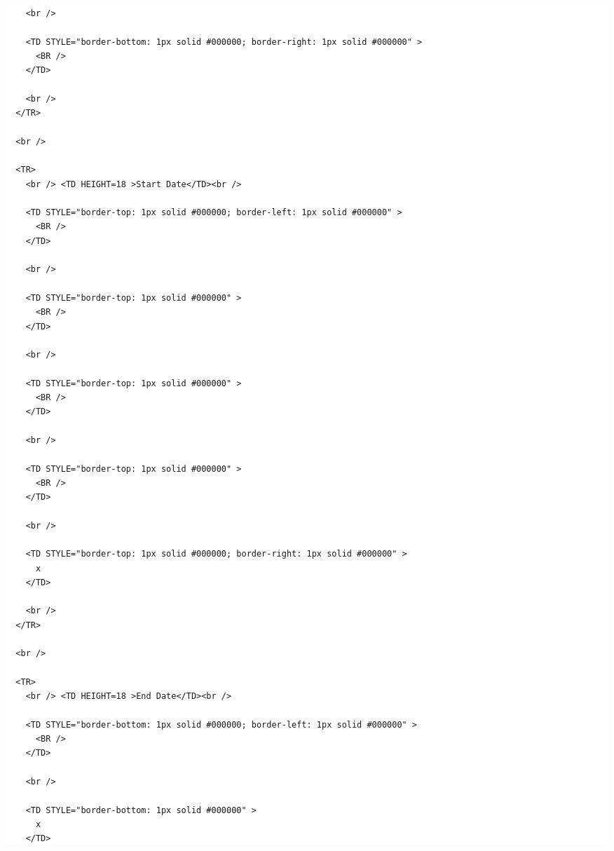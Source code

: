         <br /> 
        
        <TD STYLE="border-bottom: 1px solid #000000; border-right: 1px solid #000000" >
          <BR />
        </TD>
        
        <br />
      </TR>
      
      <br /> 
      
      <TR>
        <br /> <TD HEIGHT=18 >Start Date</TD><br /> 
        
        <TD STYLE="border-top: 1px solid #000000; border-left: 1px solid #000000" >
          <BR />
        </TD>
        
        <br /> 
        
        <TD STYLE="border-top: 1px solid #000000" >
          <BR />
        </TD>
        
        <br /> 
        
        <TD STYLE="border-top: 1px solid #000000" >
          <BR />
        </TD>
        
        <br /> 
        
        <TD STYLE="border-top: 1px solid #000000" >
          <BR />
        </TD>
        
        <br /> 
        
        <TD STYLE="border-top: 1px solid #000000; border-right: 1px solid #000000" >
          x
        </TD>
        
        <br />
      </TR>
      
      <br /> 
      
      <TR>
        <br /> <TD HEIGHT=18 >End Date</TD><br /> 
        
        <TD STYLE="border-bottom: 1px solid #000000; border-left: 1px solid #000000" >
          <BR />
        </TD>
        
        <br /> 
        
        <TD STYLE="border-bottom: 1px solid #000000" >
          x
        </TD>
        